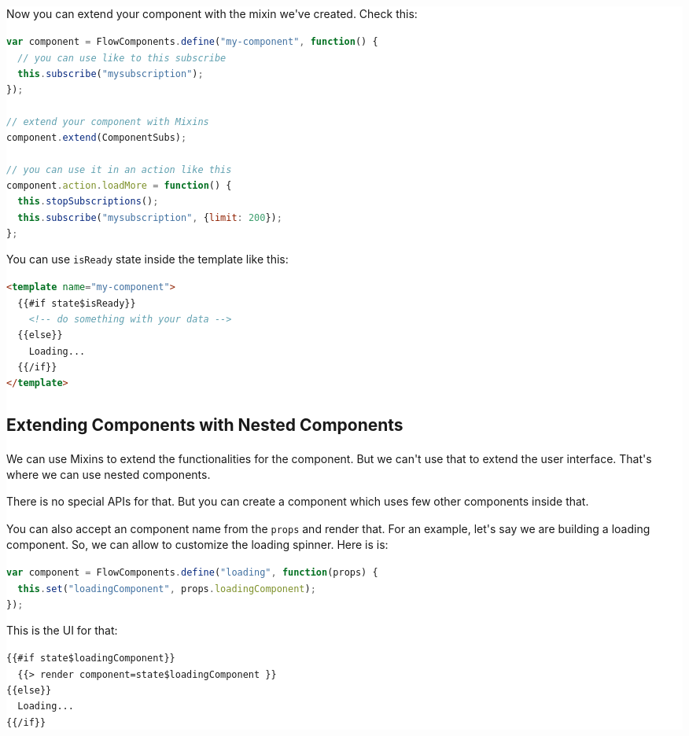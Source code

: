 Now you can extend your component with the mixin we've created. Check this:

~~~js
var component = FlowComponents.define("my-component", function() {
  // you can use like to this subscribe
  this.subscribe("mysubscription");
});

// extend your component with Mixins
component.extend(ComponentSubs);

// you can use it in an action like this
component.action.loadMore = function() {
  this.stopSubscriptions();
  this.subscribe("mysubscription", {limit: 200});
};
~~~

You can use `isReady` state inside the template like this:

~~~html
<template name="my-component">
  {{#if state$isReady}}
    <!-- do something with your data -->
  {{else}}
    Loading...
  {{/if}}
</template>
~~~

## Extending Components with Nested Components

We can use Mixins to extend the functionalities for the component. But we can't use that to extend the user interface. That's where we can use nested components.

There is no special APIs for that. But you can create a component which uses few other components inside that.

You can also accept an component name from the `props` and render that. For an example, let's say we are building a loading component. So, we can allow to customize the loading spinner. Here is is:

~~~js
var component = FlowComponents.define("loading", function(props) {
  this.set("loadingComponent", props.loadingComponent);
});
~~~

This is the UI for that:
~~~html
{{#if state$loadingComponent}}
  {{> render component=state$loadingComponent }}
{{else}}
  Loading...
{{/if}}
~~~
